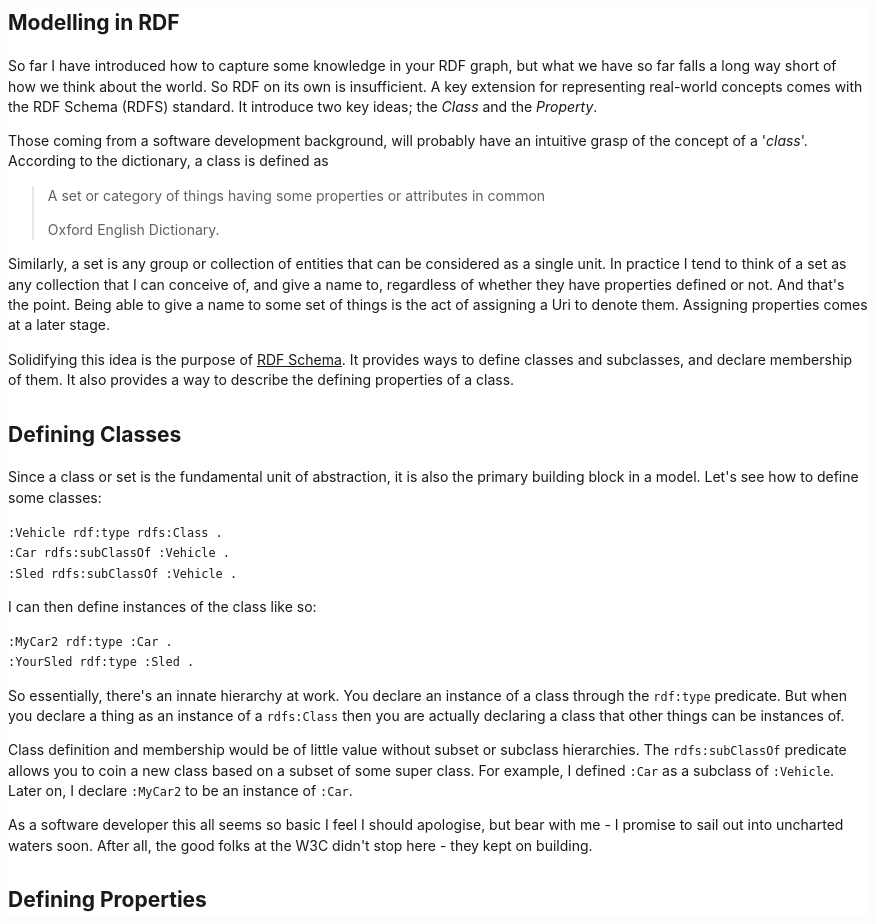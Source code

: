 Modelling in RDF
----------------

So far I have introduced how to capture some knowledge in your RDF graph, but what we have so far falls a long way short of how we think about the world. So RDF on its own is insufficient. A key extension for representing real-world concepts comes with the RDF Schema (RDFS) standard. It introduce two key ideas; the *Class* and the *Property*.

Those coming from a software development background, will probably have an intuitive grasp of the concept of a '*class*'. According to the dictionary, a class is defined as

> A set or category of things having some properties or attributes in common
>
> Oxford English Dictionary.

Similarly, a set is any group or collection of entities that can be considered as a single unit. In practice I tend to think of a set as any collection that I can conceive of, and give a name to, regardless of whether they have properties defined or not. And that's the point. Being able to give a name to some set of things is the act of assigning a Uri to denote them. Assigning properties comes at a later stage.

Solidifying this idea is the purpose of [RDF Schema](https://www.w3.org/TR/rdf-schema/). It provides ways to define classes and subclasses, and declare membership of them. It also provides a way to describe the defining properties of a class.

Defining Classes
----------------

Since a class or set is the fundamental unit of abstraction, it is also the primary building block in a model. Let's see how to define some classes:

``` {.wp-block-syntaxhighlighter-code}
:Vehicle rdf:type rdfs:Class .
:Car rdfs:subClassOf :Vehicle .
:Sled rdfs:subClassOf :Vehicle .
```

I can then define instances of the class like so:

``` {.wp-block-syntaxhighlighter-code}
:MyCar2 rdf:type :Car .
:YourSled rdf:type :Sled .
```

So essentially, there's an innate hierarchy at work. You declare an instance of a class through the `rdf:type` predicate. But when you declare a thing as an instance of a `rdfs:Class` then you are actually declaring a class that other things can be instances of.

Class definition and membership would be of little value without subset or subclass hierarchies. The `rdfs:subClassOf` predicate allows you to coin a new class based on a subset of some super class. For example, I defined `:Car` as a subclass of `:Vehicle`. Later on, I declare `:MyCar2` to be an instance of `:Car`.

As a software developer this all seems so basic I feel I should apologise, but bear with me - I promise to sail out into uncharted waters soon. After all, the good folks at the W3C didn't stop here - they kept on building.

Defining Properties
-------------------
